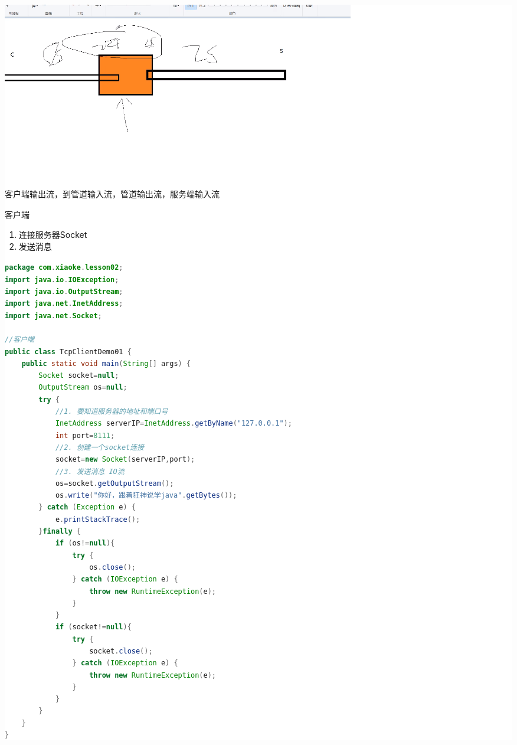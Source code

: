 ![管道的概念](./images/image-20240206110516527.png)

客户端输出流，到管道输入流，管道输出流，服务端输入流

客户端

1. 连接服务器Socket
2. 发送消息

```java
package com.xiaoke.lesson02;
import java.io.IOException;
import java.io.OutputStream;
import java.net.InetAddress;
import java.net.Socket;

//客户端
public class TcpClientDemo01 {
    public static void main(String[] args) {
        Socket socket=null;
        OutputStream os=null;
        try {
            //1. 要知道服务器的地址和端口号
            InetAddress serverIP=InetAddress.getByName("127.0.0.1");
            int port=8111;
            //2. 创建一个socket连接
            socket=new Socket(serverIP,port);
            //3. 发送消息 IO流
            os=socket.getOutputStream();
            os.write("你好，跟着狂神说学java".getBytes());
        } catch (Exception e) {
            e.printStackTrace();
        }finally {
            if (os!=null){
                try {
                    os.close();
                } catch (IOException e) {
                    throw new RuntimeException(e);
                }
            }
            if (socket!=null){
                try {
                    socket.close();
                } catch (IOException e) {
                    throw new RuntimeException(e);
                }
            }
        }
    }
}
```